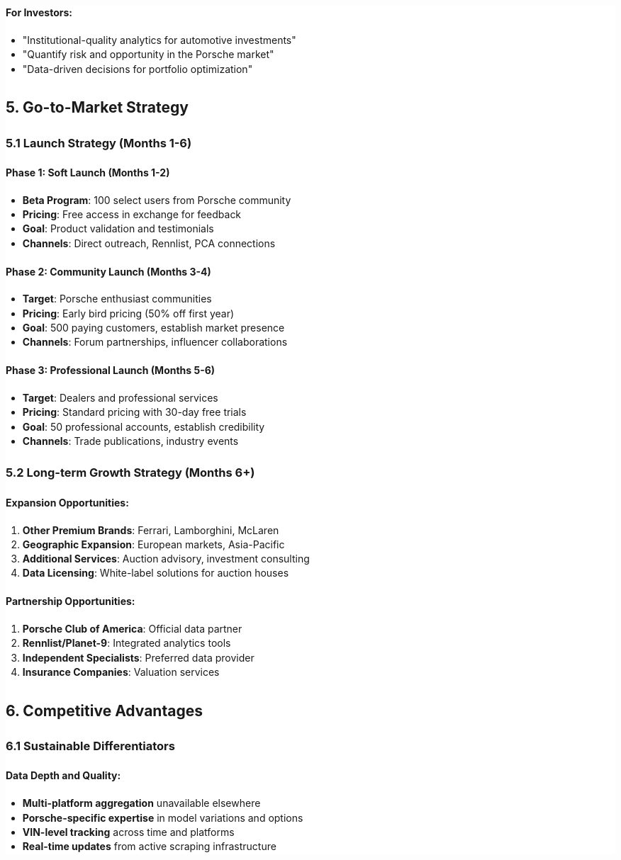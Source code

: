 #### For Investors:
- "Institutional-quality analytics for automotive investments"
- "Quantify risk and opportunity in the Porsche market"
- "Data-driven decisions for portfolio optimization"

## 5. Go-to-Market Strategy

### 5.1 Launch Strategy (Months 1-6)

#### Phase 1: Soft Launch (Months 1-2)
- **Beta Program**: 100 select users from Porsche community
- **Pricing**: Free access in exchange for feedback
- **Goal**: Product validation and testimonials
- **Channels**: Direct outreach, Rennlist, PCA connections

#### Phase 2: Community Launch (Months 3-4)
- **Target**: Porsche enthusiast communities
- **Pricing**: Early bird pricing (50% off first year)
- **Goal**: 500 paying customers, establish market presence
- **Channels**: Forum partnerships, influencer collaborations

#### Phase 3: Professional Launch (Months 5-6)
- **Target**: Dealers and professional services
- **Pricing**: Standard pricing with 30-day free trials
- **Goal**: 50 professional accounts, establish credibility
- **Channels**: Trade publications, industry events

### 5.2 Long-term Growth Strategy (Months 6+)

#### Expansion Opportunities:
1. **Other Premium Brands**: Ferrari, Lamborghini, McLaren
2. **Geographic Expansion**: European markets, Asia-Pacific
3. **Additional Services**: Auction advisory, investment consulting
4. **Data Licensing**: White-label solutions for auction houses

#### Partnership Opportunities:
1. **Porsche Club of America**: Official data partner
2. **Rennlist/Planet-9**: Integrated analytics tools
3. **Independent Specialists**: Preferred data provider
4. **Insurance Companies**: Valuation services

## 6. Competitive Advantages

### 6.1 Sustainable Differentiators

#### Data Depth and Quality:
- **Multi-platform aggregation** unavailable elsewhere
- **Porsche-specific expertise** in model variations and options
- **VIN-level tracking** across time and platforms
- **Real-time updates** from active scraping infrastructure
